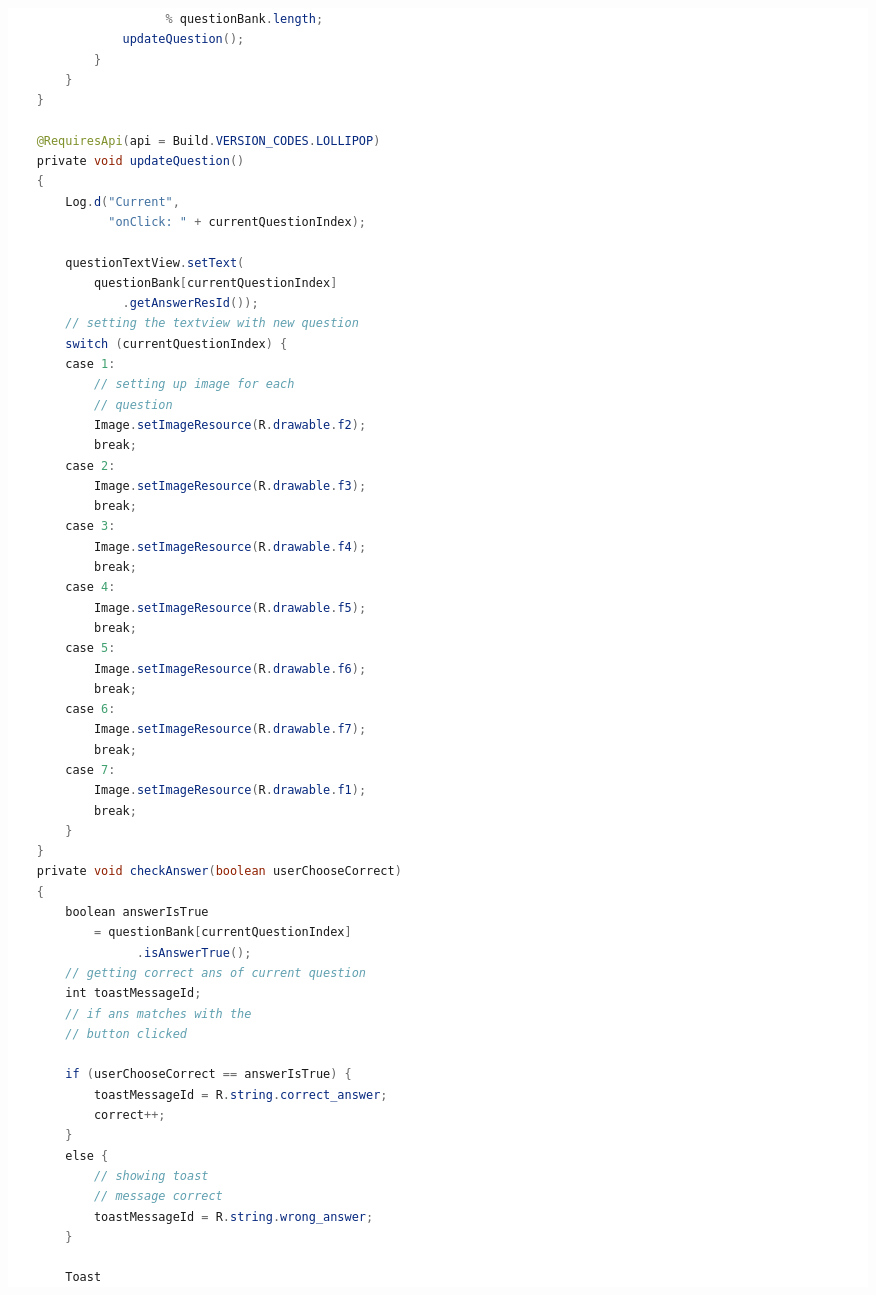 ```java
                      % questionBank.length;
                updateQuestion();
            }
        }
    }

    @RequiresApi(api = Build.VERSION_CODES.LOLLIPOP)
    private void updateQuestion()
    {
        Log.d("Current",
              "onClick: " + currentQuestionIndex);

        questionTextView.setText(
            questionBank[currentQuestionIndex]
                .getAnswerResId());
        // setting the textview with new question
        switch (currentQuestionIndex) {
        case 1:
            // setting up image for each
            // question
            Image.setImageResource(R.drawable.f2);
            break;
        case 2:
            Image.setImageResource(R.drawable.f3);
            break;
        case 3:
            Image.setImageResource(R.drawable.f4);
            break;
        case 4:
            Image.setImageResource(R.drawable.f5);
            break;
        case 5:
            Image.setImageResource(R.drawable.f6);
            break;
        case 6:
            Image.setImageResource(R.drawable.f7);
            break;
        case 7:
            Image.setImageResource(R.drawable.f1);
            break;
        }
    }
    private void checkAnswer(boolean userChooseCorrect)
    {
        boolean answerIsTrue
            = questionBank[currentQuestionIndex]
                  .isAnswerTrue();
        // getting correct ans of current question
        int toastMessageId;
        // if ans matches with the
        // button clicked

        if (userChooseCorrect == answerIsTrue) {
            toastMessageId = R.string.correct_answer;
            correct++;
        }
        else {
            // showing toast
            // message correct
            toastMessageId = R.string.wrong_answer;
        }

        Toast
```